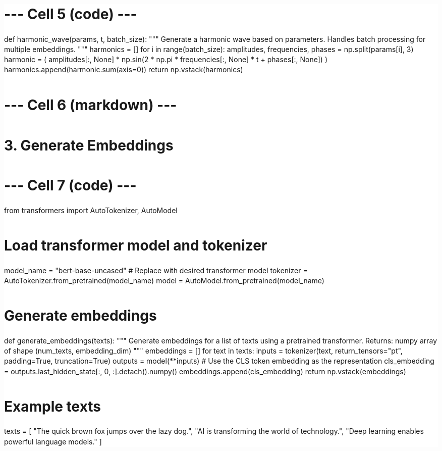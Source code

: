 # --- Cell 5 (code) ---
def harmonic_wave(params, t, batch_size):
    """
    Generate a harmonic wave based on parameters.
    Handles batch processing for multiple embeddings.
    """
    harmonics = []
    for i in range(batch_size):
        amplitudes, frequencies, phases = np.split(params[i], 3)
        harmonic = (
            amplitudes[:, None] * np.sin(2 * np.pi * frequencies[:, None] * t + phases[:, None])
        )
        harmonics.append(harmonic.sum(axis=0))
    return np.vstack(harmonics)

# --- Cell 6 (markdown) ---
# 3. Generate Embeddings


# --- Cell 7 (code) ---
from transformers import AutoTokenizer, AutoModel

# Load transformer model and tokenizer
model_name = "bert-base-uncased"  # Replace with desired transformer model
tokenizer = AutoTokenizer.from_pretrained(model_name)
model = AutoModel.from_pretrained(model_name)

# Generate embeddings
def generate_embeddings(texts):
    """
    Generate embeddings for a list of texts using a pretrained transformer.
    Returns: numpy array of shape (num_texts, embedding_dim)
    """
    embeddings = []
    for text in texts:
        inputs = tokenizer(text, return_tensors="pt", padding=True, truncation=True)
        outputs = model(**inputs)
        # Use the CLS token embedding as the representation
        cls_embedding = outputs.last_hidden_state[:, 0, :].detach().numpy()
        embeddings.append(cls_embedding)
    return np.vstack(embeddings)

# Example texts
texts = [
    "The quick brown fox jumps over the lazy dog.",
    "AI is transforming the world of technology.",
    "Deep learning enables powerful language models."
]
